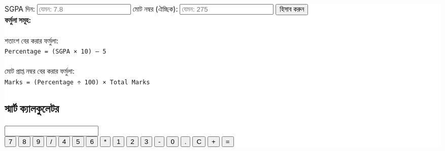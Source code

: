   <div class="section">
    <label>SGPA দিন:</label>
    <input type="number" id="sgpa" step="0.01" placeholder="যেমন: 7.8">
    <label>মোট নম্বর (ঐচ্ছিক):</label>
    <input type="number" id="totalMarks" placeholder="যেমন: 275">
    <button onclick="calculate()">হিসাব করুন</button>
    <div class="result" id="result"></div>
  </div>

  <div class="formula">
    <strong>ফর্মুলা সমূহ:</strong><br><br>
    শতাংশ বের করার ফর্মুলা:<br>
    <code>Percentage = (SGPA × 10) – 5</code><br><br>
    মোট প্রাপ্ত নম্বর বের করার ফর্মুলা:<br>
    <code>Marks = (Percentage ÷ 100) × Total Marks</code>
  </div>

  <div class="section adv-calc">
    <h2>স্মার্ট ক্যালকুলেটর</h2>
    <input type="text" id="advDisplay" class="adv-display" readonly>
    <div class="adv-buttons">
      <button onclick="appendAdv('7')">7</button>
      <button onclick="appendAdv('8')">8</button>
      <button onclick="appendAdv('9')">9</button>
      <button onclick="appendAdv('/')">/</button>
      <button onclick="appendAdv('4')">4</button>
      <button onclick="appendAdv('5')">5</button>
      <button onclick="appendAdv('6')">6</button>
      <button onclick="appendAdv('*')">*</button>
      <button onclick="appendAdv('1')">1</button>
      <button onclick="appendAdv('2')">2</button>
      <button onclick="appendAdv('3')">3</button>
      <button onclick="appendAdv('-')">-</button>
      <button onclick="appendAdv('0')">0</button>
      <button onclick="appendAdv('.')">.</button>
      <button class="clear" onclick="clearAdv()">C</button>
      <button onclick="appendAdv('+')">+</button>
      <button class="equal" onclick="calculateAdv()" style="grid-column: span 4;">=</button>
    </div>
  </div>

  <script>
    function calculate() {
      const sgpa = parseFloat(document.getElementById("sgpa").value);
      const totalMarks = parseFloat(document.getElementById("totalMarks").value);
      const resultDiv = document.getElementById("result");
      if (isNaN(sgpa)) {
        resultDiv.innerText = "SGPA সঠিকভাবে লিখুন।";
        return;
      }
      const percentage = (sgpa * 10) - 5;
      let resultText = `তোমার শতাংশ: ${percentage.toFixed(2)}%`;
      if (!isNaN(totalMarks)) {
        const obtainedMarks = (percentage / 100) * totalMarks;
        resultText += `\nমোট ${totalMarks} এর মধ্যে তুমি পেয়েছো: ${obtainedMarks.toFixed(2)} নম্বর`;
      }
      resultDiv.innerText = resultText;
    }
    function appendAdv(val) {
      document.getElementById("advDisplay").value += val;
    }
    function clearAdv() {
      document.getElementById("advDisplay").value = "";
    }
    function calculateAdv() {